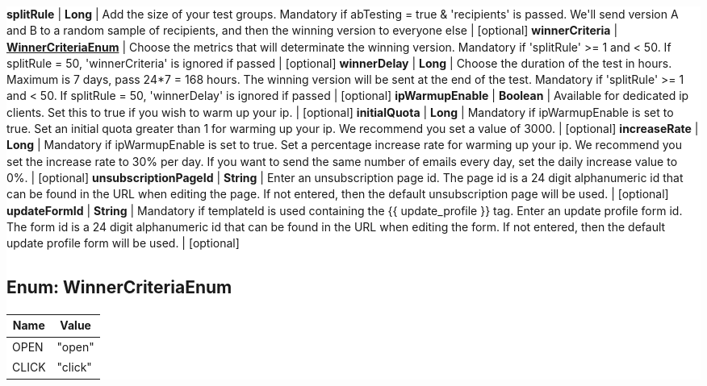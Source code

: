 **splitRule** | **Long** | Add the size of your test groups. Mandatory if abTesting &#x3D; true &amp; &#39;recipients&#39; is passed. We&#39;ll send version A and B to a random sample of recipients, and then the winning version to everyone else |  [optional]
**winnerCriteria** | [**WinnerCriteriaEnum**](#WinnerCriteriaEnum) | Choose the metrics that will determinate the winning version. Mandatory if &#39;splitRule&#39; &gt;&#x3D; 1 and &lt; 50. If splitRule &#x3D; 50, &#39;winnerCriteria&#39; is ignored if passed |  [optional]
**winnerDelay** | **Long** | Choose the duration of the test in hours. Maximum is 7 days, pass 24*7 &#x3D; 168 hours. The winning version will be sent at the end of the test. Mandatory if &#39;splitRule&#39; &gt;&#x3D; 1 and &lt; 50. If splitRule &#x3D; 50, &#39;winnerDelay&#39; is ignored if passed |  [optional]
**ipWarmupEnable** | **Boolean** | Available for dedicated ip clients. Set this to true if you wish to warm up your ip. |  [optional]
**initialQuota** | **Long** | Mandatory if ipWarmupEnable is set to true. Set an initial quota greater than 1 for warming up your ip. We recommend you set a value of 3000. |  [optional]
**increaseRate** | **Long** | Mandatory if ipWarmupEnable is set to true. Set a percentage increase rate for warming up your ip. We recommend you set the increase rate to 30% per day. If you want to send the same number of emails every day, set the daily increase value to 0%. |  [optional]
**unsubscriptionPageId** | **String** | Enter an unsubscription page id. The page id is a 24 digit alphanumeric id that can be found in the URL when editing the page. If not entered, then the default unsubscription page will be used. |  [optional]
**updateFormId** | **String** | Mandatory if templateId is used containing the {{ update_profile }} tag. Enter an update profile form id. The form id is a 24 digit alphanumeric id that can be found in the URL when editing the form. If not entered, then the default update profile form will be used. |  [optional]


<a name="WinnerCriteriaEnum"></a>
## Enum: WinnerCriteriaEnum
Name | Value
---- | -----
OPEN | &quot;open&quot;
CLICK | &quot;click&quot;



